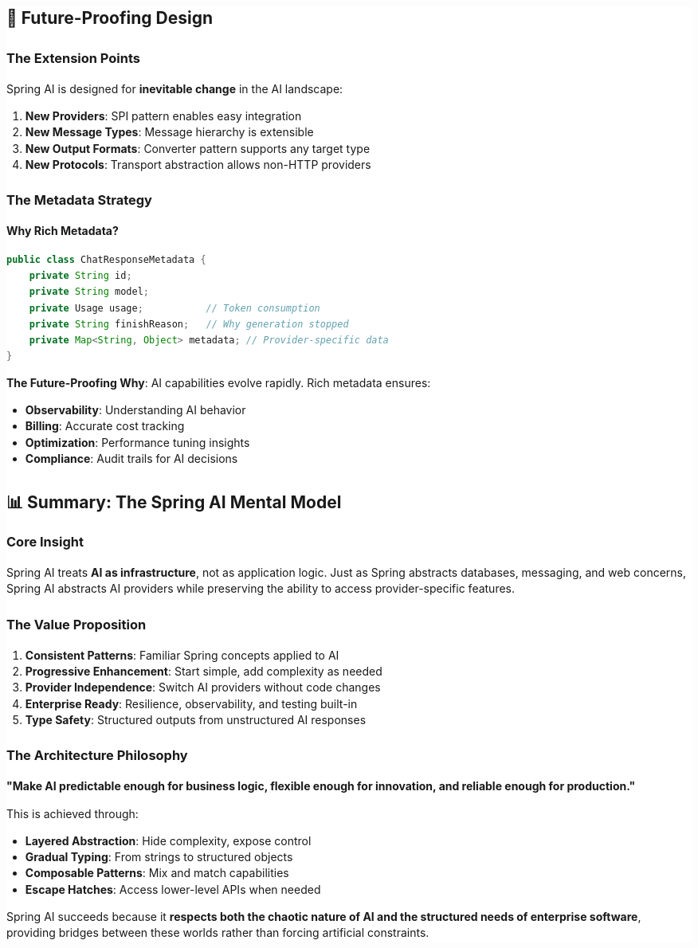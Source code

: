 ## 🔮 Future-Proofing Design

### The Extension Points

Spring AI is designed for **inevitable change** in the AI landscape:

1. **New Providers**: SPI pattern enables easy integration
2. **New Message Types**: Message hierarchy is extensible
3. **New Output Formats**: Converter pattern supports any target type
4. **New Protocols**: Transport abstraction allows non-HTTP providers

### The Metadata Strategy

**Why Rich Metadata?**

```java
public class ChatResponseMetadata {
    private String id;
    private String model;
    private Usage usage;           // Token consumption
    private String finishReason;   // Why generation stopped
    private Map<String, Object> metadata; // Provider-specific data
}
```

**The Future-Proofing Why**: AI capabilities evolve rapidly. Rich metadata ensures:
- **Observability**: Understanding AI behavior
- **Billing**: Accurate cost tracking
- **Optimization**: Performance tuning insights
- **Compliance**: Audit trails for AI decisions

## 📊 Summary: The Spring AI Mental Model

### Core Insight
Spring AI treats **AI as infrastructure**, not as application logic. Just as Spring abstracts databases, messaging, and web concerns, Spring AI abstracts AI providers while preserving the ability to access provider-specific features.

### The Value Proposition
1. **Consistent Patterns**: Familiar Spring concepts applied to AI
2. **Progressive Enhancement**: Start simple, add complexity as needed
3. **Provider Independence**: Switch AI providers without code changes
4. **Enterprise Ready**: Resilience, observability, and testing built-in
5. **Type Safety**: Structured outputs from unstructured AI responses

### The Architecture Philosophy
**"Make AI predictable enough for business logic, flexible enough for innovation, and reliable enough for production."**

This is achieved through:
- **Layered Abstraction**: Hide complexity, expose control
- **Gradual Typing**: From strings to structured objects
- **Composable Patterns**: Mix and match capabilities
- **Escape Hatches**: Access lower-level APIs when needed

Spring AI succeeds because it **respects both the chaotic nature of AI and the structured needs of enterprise software**, providing bridges between these worlds rather than forcing artificial constraints.